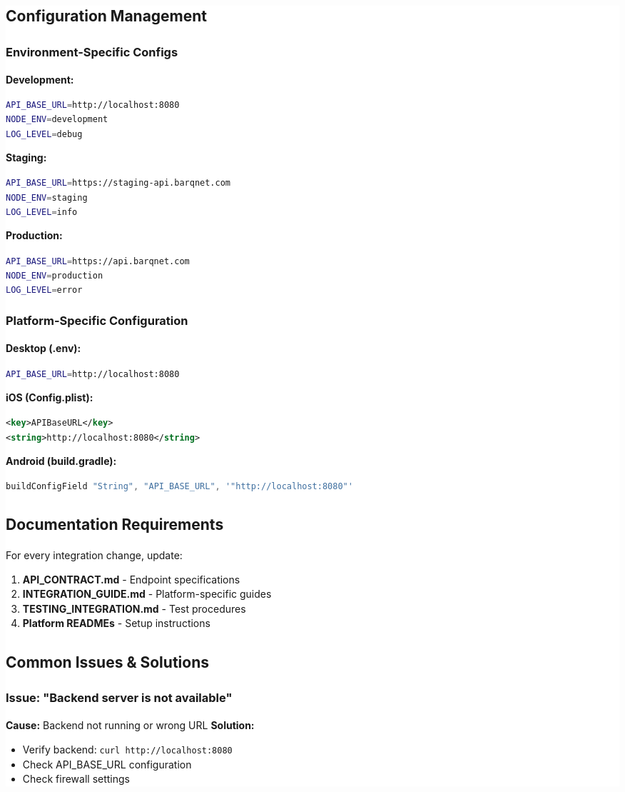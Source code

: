 ## Configuration Management

### Environment-Specific Configs

**Development:**
```bash
API_BASE_URL=http://localhost:8080
NODE_ENV=development
LOG_LEVEL=debug
```

**Staging:**
```bash
API_BASE_URL=https://staging-api.barqnet.com
NODE_ENV=staging
LOG_LEVEL=info
```

**Production:**
```bash
API_BASE_URL=https://api.barqnet.com
NODE_ENV=production
LOG_LEVEL=error
```

### Platform-Specific Configuration

**Desktop (.env):**
```bash
API_BASE_URL=http://localhost:8080
```

**iOS (Config.plist):**
```xml
<key>APIBaseURL</key>
<string>http://localhost:8080</string>
```

**Android (build.gradle):**
```groovy
buildConfigField "String", "API_BASE_URL", '"http://localhost:8080"'
```

## Documentation Requirements

For every integration change, update:

1. **API_CONTRACT.md** - Endpoint specifications
2. **INTEGRATION_GUIDE.md** - Platform-specific guides
3. **TESTING_INTEGRATION.md** - Test procedures
4. **Platform READMEs** - Setup instructions

## Common Issues & Solutions

### Issue: "Backend server is not available"
**Cause:** Backend not running or wrong URL
**Solution:**
- Verify backend: `curl http://localhost:8080`
- Check API_BASE_URL configuration
- Check firewall settings
